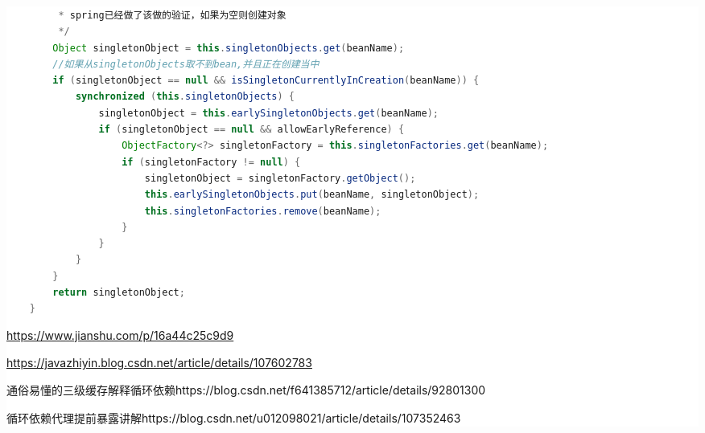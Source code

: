 ```java
		 * spring已经做了该做的验证，如果为空则创建对象
		 */
		Object singletonObject = this.singletonObjects.get(beanName);
		//如果从singletonObjects取不到bean,并且正在创建当中
		if (singletonObject == null && isSingletonCurrentlyInCreation(beanName)) {
			synchronized (this.singletonObjects) {
				singletonObject = this.earlySingletonObjects.get(beanName);
				if (singletonObject == null && allowEarlyReference) {
					ObjectFactory<?> singletonFactory = this.singletonFactories.get(beanName);
					if (singletonFactory != null) {
						singletonObject = singletonFactory.getObject();
						this.earlySingletonObjects.put(beanName, singletonObject);
						this.singletonFactories.remove(beanName);
					}
				}
			}
		}
		return singletonObject;
	}
```

https://www.jianshu.com/p/16a44c25c9d9

https://javazhiyin.blog.csdn.net/article/details/107602783

通俗易懂的三级缓存解释循环依赖https://blog.csdn.net/f641385712/article/details/92801300

循环依赖代理提前暴露讲解https://blog.csdn.net/u012098021/article/details/107352463